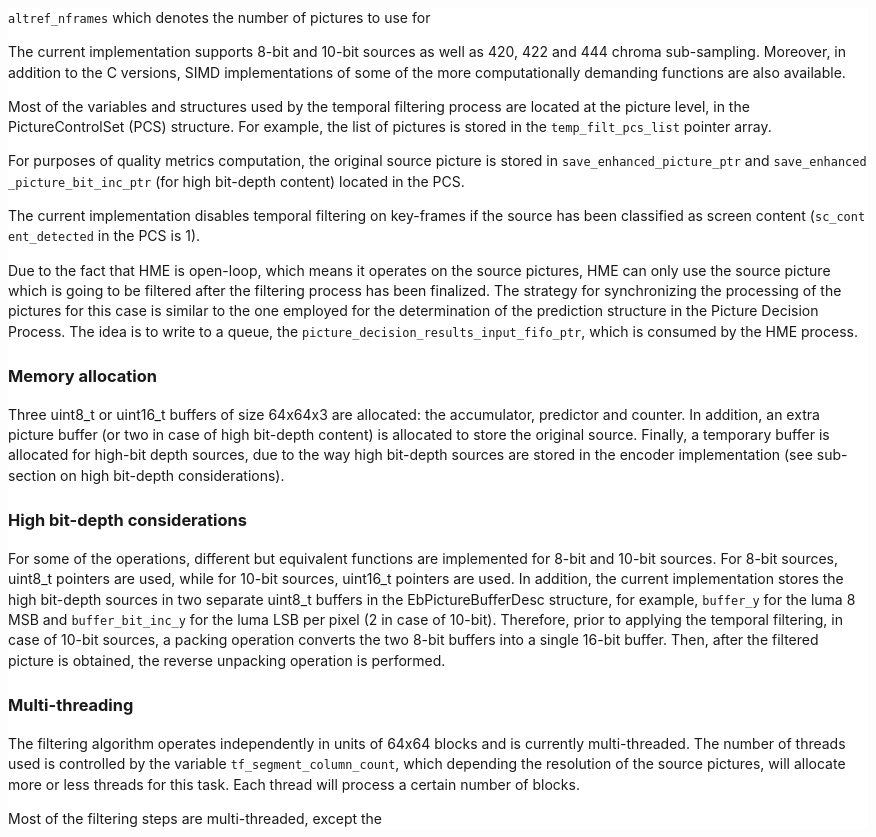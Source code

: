 ```altref_nframes``` which denotes the number of pictures to use for

The current implementation supports 8-bit and 10-bit sources as well as
420, 422 and 444 chroma sub-sampling. Moreover, in addition to the C
versions, SIMD implementations of some of the more computationally
demanding functions are also available.

Most of the variables and structures used by the temporal filtering
process are located at the picture level, in the PictureControlSet (PCS)
structure. For example, the list of pictures is stored in the
```temp_filt_pcs_list``` pointer array.

For purposes of quality metrics computation, the original source picture
is stored in ```save_enhanced_picture_ptr``` and
```save_enhanced_picture_bit_inc_ptr``` (for high bit-depth content)
located in the PCS.

The current implementation disables temporal filtering on key-frames if
the source has been classified as screen content (```sc_content_detected```
in the PCS is 1).

Due to the fact that HME is open-loop, which means it operates on the
source pictures, HME can only use the source picture which is going to
be filtered after the filtering process has been finalized. The strategy
for synchronizing the processing of the pictures for this case is
similar to the one employed for the determination of the prediction
structure in the Picture Decision Process. The idea is to write to a
queue, the ```picture_decision_results_input_fifo_ptr```, which is
consumed by the HME process.

### Memory allocation

Three uint8\_t or uint16\_t buffers of size 64x64x3 are allocated: the
accumulator, predictor and counter. In addition, an extra picture buffer
(or two in case of high bit-depth content) is allocated to store the
original source. Finally, a temporary buffer is allocated for high-bit
depth sources, due to the way high bit-depth sources are stored in the
encoder implementation (see sub-section on high bit-depth
considerations).

### High bit-depth considerations

For some of the operations, different but equivalent functions are
implemented for 8-bit and 10-bit sources. For 8-bit sources, uint8\_t
pointers are used, while for 10-bit sources, uint16\_t pointers are
used. In addition, the current implementation stores the high bit-depth
sources in two separate uint8\_t buffers in the EbPictureBufferDesc
structure, for example, ```buffer_y``` for the luma 8 MSB and
```buffer_bit_inc_y``` for the luma LSB per pixel (2 in case of 10-bit).
Therefore, prior to applying the temporal filtering, in case of 10-bit
sources, a packing operation converts the two 8-bit buffers into a
single 16-bit buffer. Then, after the filtered picture is obtained, the
reverse unpacking operation is performed.

### Multi-threading

The filtering algorithm operates independently in units of 64x64 blocks
and is currently multi-threaded. The number of threads used is
controlled by the variable ```tf_segment_column_count```, which depending
the resolution of the source pictures, will allocate more or less
threads for this task. Each thread will process a certain number of
blocks.

Most of the filtering steps are multi-threaded, except the
```